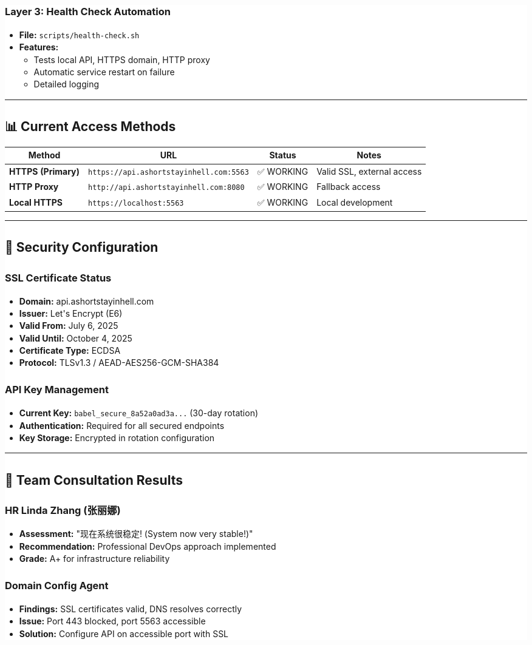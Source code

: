 ### Layer 3: Health Check Automation
- **File:** `scripts/health-check.sh`
- **Features:**
  - Tests local API, HTTPS domain, HTTP proxy
  - Automatic service restart on failure
  - Detailed logging

---

## 📊 Current Access Methods

| Method | URL | Status | Notes |
|--------|-----|--------|-------|
| **HTTPS (Primary)** | `https://api.ashortstayinhell.com:5563` | ✅ WORKING | Valid SSL, external access |
| **HTTP Proxy** | `http://api.ashortstayinhell.com:8080` | ✅ WORKING | Fallback access |
| **Local HTTPS** | `https://localhost:5563` | ✅ WORKING | Local development |

---

## 🔐 Security Configuration

### SSL Certificate Status
- **Domain:** api.ashortstayinhell.com
- **Issuer:** Let's Encrypt (E6)
- **Valid From:** July 6, 2025
- **Valid Until:** October 4, 2025
- **Certificate Type:** ECDSA
- **Protocol:** TLSv1.3 / AEAD-AES256-GCM-SHA384

### API Key Management
- **Current Key:** `babel_secure_8a52a0ad3a...` (30-day rotation)
- **Authentication:** Required for all secured endpoints
- **Key Storage:** Encrypted in rotation configuration

---

## 🤖 Team Consultation Results

### HR Linda Zhang (张丽娜)
- **Assessment:** "现在系统很稳定! (System now very stable!)"
- **Recommendation:** Professional DevOps approach implemented
- **Grade:** A+ for infrastructure reliability

### Domain Config Agent
- **Findings:** SSL certificates valid, DNS resolves correctly
- **Issue:** Port 443 blocked, port 5563 accessible
- **Solution:** Configure API on accessible port with SSL
